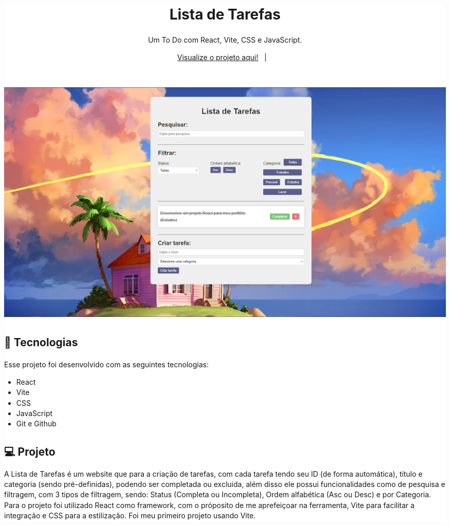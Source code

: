 <h1 align="center"> Lista de Tarefas </h1>

<p align="center">
Um To Do com React, Vite, CSS e JavaScript. <br/>
</p>

<p align="center">
  <a href="https://gustavofscode.github.io/lista_de_tarefas_vite_deploy/">Visualize o projeto aqui!</a>&nbsp;&nbsp;&nbsp;|&nbsp;&nbsp;&nbsp;
</p>

<br>

<p align="center">
  <img alt="ListaTarefas" src=".github/ToDo.png" width="100%">
</p>

## 🚀 Tecnologias

Esse projeto foi desenvolvido com as seguintes tecnologias:

- React
- Vite
- CSS
- JavaScript
- Git e Github

## 💻 Projeto

A Lista de Tarefas é um website que para a criação de tarefas, com cada tarefa tendo seu ID (de forma automática), título e categoria (sendo pré-definidas), podendo ser completada ou excluida, além disso ele possui funcionalidades como de pesquisa e filtragem, com 3 tipos de filtragem, sendo: Status (Completa ou Incompleta), Ordem alfabética (Asc ou Desc) e por Categoria. Para o projeto foi utilizado React como framework, com o próposito de me aprefeiçoar na ferramenta, Vite para facilitar a integração e CSS para a estilização. Foi meu primeiro projeto usando Vite.